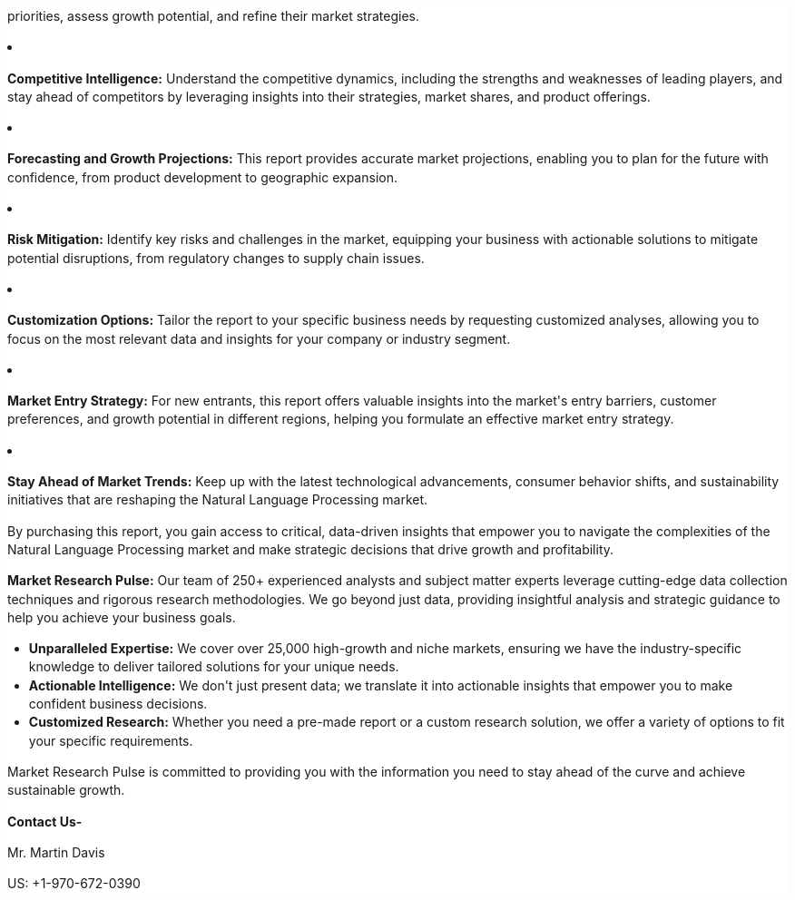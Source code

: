 priorities, assess growth potential, and refine their market strategies.</p></li><li><p><strong>Competitive Intelligence:</strong> Understand the competitive dynamics, including the strengths and weaknesses of leading players, and stay ahead of competitors by leveraging insights into their strategies, market shares, and product offerings.</p></li><li><p><strong>Forecasting and Growth Projections:</strong> This report provides accurate market projections, enabling you to plan for the future with confidence, from product development to geographic expansion.</p></li><li><p><strong>Risk Mitigation:</strong> Identify key risks and challenges in the market, equipping your business with actionable solutions to mitigate potential disruptions, from regulatory changes to supply chain issues.</p></li><li><p><strong>Customization Options:</strong> Tailor the report to your specific business needs by requesting customized analyses, allowing you to focus on the most relevant data and insights for your company or industry segment.</p></li><li><p><strong>Market Entry Strategy:</strong> For new entrants, this report offers valuable insights into the market's entry barriers, customer preferences, and growth potential in different regions, helping you formulate an effective market entry strategy.</p></li><li><p><strong>Stay Ahead of Market Trends:</strong> Keep up with the latest technological advancements, consumer behavior shifts, and sustainability initiatives that are reshaping the Natural Language Processing market.</p></li></ol><p>By purchasing this report, you gain access to critical, data-driven insights that empower you to navigate the complexities of the Natural Language Processing market and make strategic decisions that drive growth and profitability.</p><p><strong>Market Research Pulse:</strong>&nbsp;Our team of 250+ experienced analysts and subject matter experts leverage cutting-edge data collection techniques and rigorous research methodologies. We go beyond just data, providing insightful analysis and strategic guidance to help you achieve your business goals.</p><ul><li><strong>Unparalleled Expertise:</strong>&nbsp;We cover over 25,000 high-growth and niche markets, ensuring we have the industry-specific knowledge to deliver tailored solutions for your unique needs.</li><li><strong>Actionable Intelligence:</strong>&nbsp;We don't just present data; we translate it into actionable insights that empower you to make confident business decisions.</li><li><strong>Customized Research:</strong>&nbsp;Whether you need a pre-made report or a custom research solution, we offer a variety of options to fit your specific requirements.</li></ul><p>Market Research Pulse is committed to providing you with the information you need to stay ahead of the curve and achieve sustainable growth.</p><p><strong>Contact Us-</strong></p><p>Mr. Martin Davis</p><p>US: +1-970-672-0390</p>
